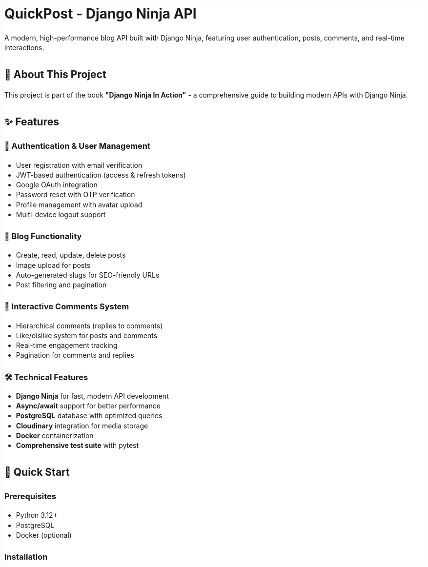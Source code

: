 # QuickPost - Django Ninja API

A modern, high-performance blog API built with Django Ninja, featuring user authentication, posts, comments, and real-time interactions.

## 📖 About This Project

This project is part of the book **"Django Ninja In Action"** - a comprehensive guide to building modern APIs with Django Ninja.

## ✨ Features

### 🔐 Authentication & User Management
- User registration with email verification
- JWT-based authentication (access & refresh tokens)
- Google OAuth integration
- Password reset with OTP verification
- Profile management with avatar upload
- Multi-device logout support

### 📝 Blog Functionality
- Create, read, update, delete posts
- Image upload for posts
- Auto-generated slugs for SEO-friendly URLs
- Post filtering and pagination

### 💬 Interactive Comments System
- Hierarchical comments (replies to comments)
- Like/dislike system for posts and comments
- Real-time engagement tracking
- Pagination for comments and replies

### 🛠️ Technical Features
- **Django Ninja** for fast, modern API development
- **Async/await** support for better performance
- **PostgreSQL** database with optimized queries
- **Cloudinary** integration for media storage
- **Docker** containerization
- **Comprehensive test suite** with pytest

## 🚀 Quick Start

### Prerequisites
- Python 3.12+
- PostgreSQL
- Docker (optional)

### Installation
